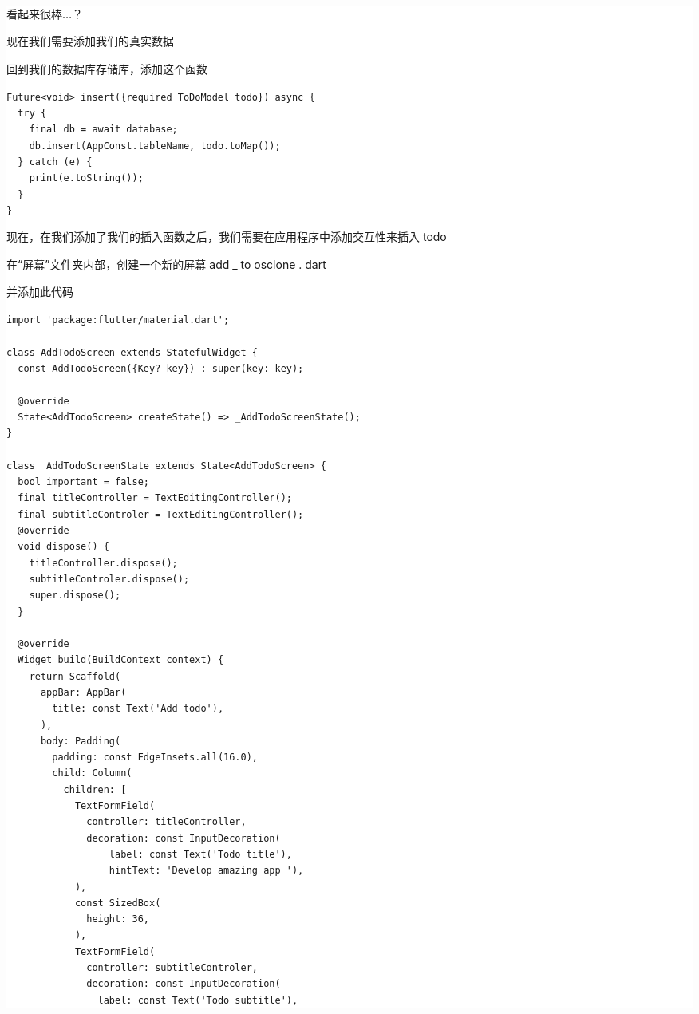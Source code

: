 看起来很棒…？

现在我们需要添加我们的真实数据

回到我们的数据库存储库，添加这个函数

```
Future<void> insert({required ToDoModel todo}) async {
  try {
    final db = await database;
    db.insert(AppConst.tableName, todo.toMap());
  } catch (e) {
    print(e.toString());
  }
}
```

现在，在我们添加了我们的插入函数之后，我们需要在应用程序中添加交互性来插入 todo

在“屏幕”文件夹内部，创建一个新的屏幕 add _ to osclone . dart

并添加此代码

```
import 'package:flutter/material.dart';

class AddTodoScreen extends StatefulWidget {
  const AddTodoScreen({Key? key}) : super(key: key);

  @override
  State<AddTodoScreen> createState() => _AddTodoScreenState();
}

class _AddTodoScreenState extends State<AddTodoScreen> {
  bool important = false;
  final titleController = TextEditingController();
  final subtitleControler = TextEditingController();
  @override
  void dispose() {
    titleController.dispose();
    subtitleControler.dispose();
    super.dispose();
  }

  @override
  Widget build(BuildContext context) {
    return Scaffold(
      appBar: AppBar(
        title: const Text('Add todo'),
      ),
      body: Padding(
        padding: const EdgeInsets.all(16.0),
        child: Column(
          children: [
            TextFormField(
              controller: titleController,
              decoration: const InputDecoration(
                  label: const Text('Todo title'),
                  hintText: 'Develop amazing app '),
            ),
            const SizedBox(
              height: 36,
            ),
            TextFormField(
              controller: subtitleControler,
              decoration: const InputDecoration(
                label: const Text('Todo subtitle'),
```